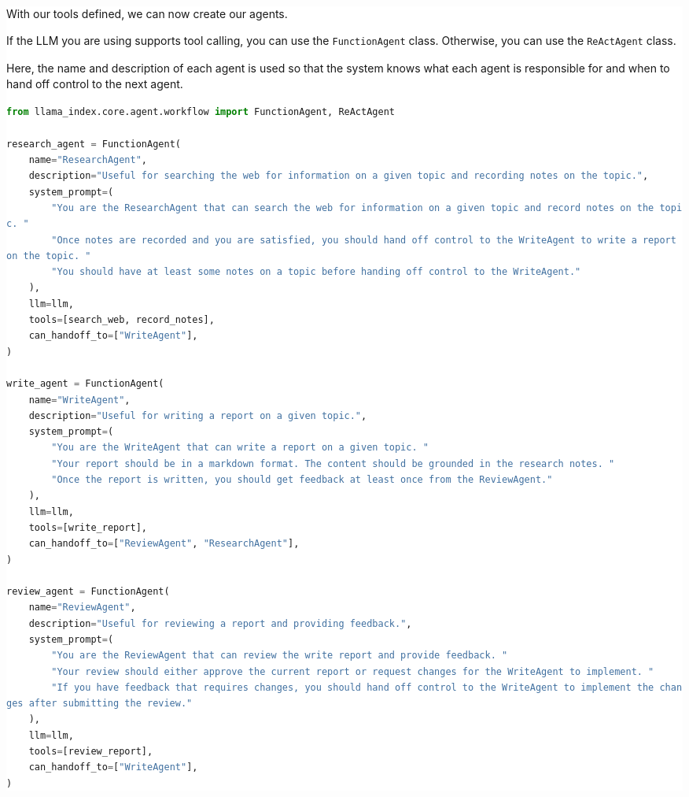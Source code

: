With our tools defined, we can now create our agents.

If the LLM you are using supports tool calling, you can use the `FunctionAgent` class. Otherwise, you can use the `ReActAgent` class.

Here, the name and description of each agent is used so that the system knows what each agent is responsible for and when to hand off control to the next agent.


```python
from llama_index.core.agent.workflow import FunctionAgent, ReActAgent

research_agent = FunctionAgent(
    name="ResearchAgent",
    description="Useful for searching the web for information on a given topic and recording notes on the topic.",
    system_prompt=(
        "You are the ResearchAgent that can search the web for information on a given topic and record notes on the topic. "
        "Once notes are recorded and you are satisfied, you should hand off control to the WriteAgent to write a report on the topic. "
        "You should have at least some notes on a topic before handing off control to the WriteAgent."
    ),
    llm=llm,
    tools=[search_web, record_notes],
    can_handoff_to=["WriteAgent"],
)

write_agent = FunctionAgent(
    name="WriteAgent",
    description="Useful for writing a report on a given topic.",
    system_prompt=(
        "You are the WriteAgent that can write a report on a given topic. "
        "Your report should be in a markdown format. The content should be grounded in the research notes. "
        "Once the report is written, you should get feedback at least once from the ReviewAgent."
    ),
    llm=llm,
    tools=[write_report],
    can_handoff_to=["ReviewAgent", "ResearchAgent"],
)

review_agent = FunctionAgent(
    name="ReviewAgent",
    description="Useful for reviewing a report and providing feedback.",
    system_prompt=(
        "You are the ReviewAgent that can review the write report and provide feedback. "
        "Your review should either approve the current report or request changes for the WriteAgent to implement. "
        "If you have feedback that requires changes, you should hand off control to the WriteAgent to implement the changes after submitting the review."
    ),
    llm=llm,
    tools=[review_report],
    can_handoff_to=["WriteAgent"],
)
```
